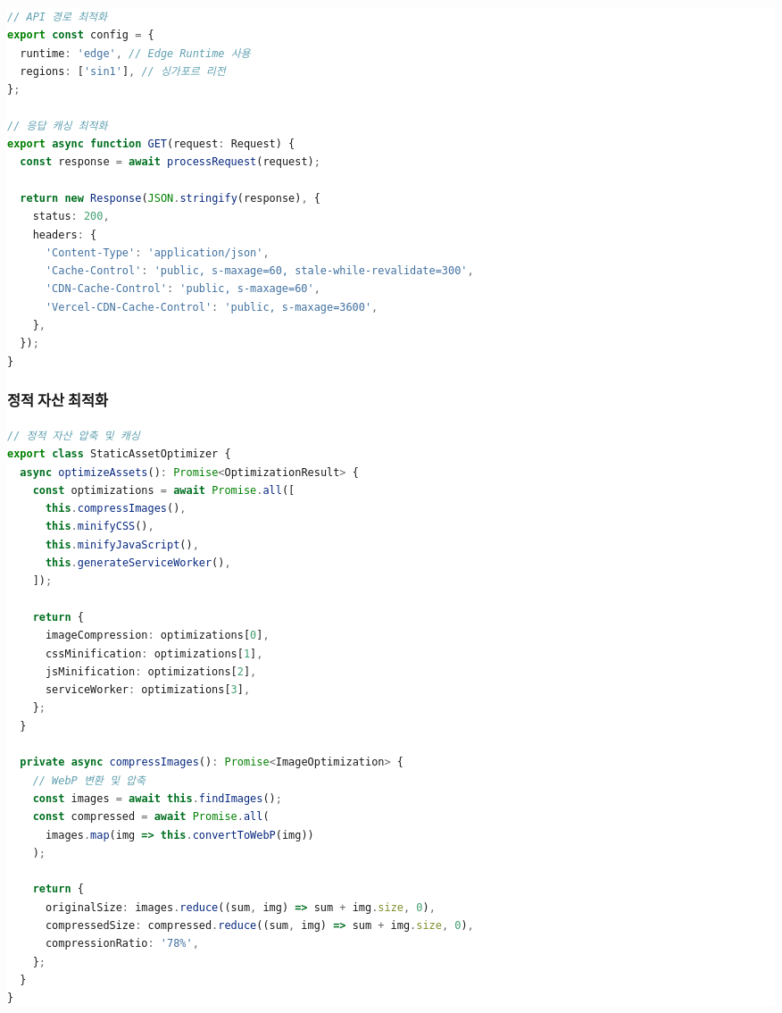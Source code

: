 ```typescript
// API 경로 최적화
export const config = {
  runtime: 'edge', // Edge Runtime 사용
  regions: ['sin1'], // 싱가포르 리전
};

// 응답 캐싱 최적화
export async function GET(request: Request) {
  const response = await processRequest(request);

  return new Response(JSON.stringify(response), {
    status: 200,
    headers: {
      'Content-Type': 'application/json',
      'Cache-Control': 'public, s-maxage=60, stale-while-revalidate=300',
      'CDN-Cache-Control': 'public, s-maxage=60',
      'Vercel-CDN-Cache-Control': 'public, s-maxage=3600',
    },
  });
}
```

### **정적 자산 최적화**

```typescript
// 정적 자산 압축 및 캐싱
export class StaticAssetOptimizer {
  async optimizeAssets(): Promise<OptimizationResult> {
    const optimizations = await Promise.all([
      this.compressImages(),
      this.minifyCSS(),
      this.minifyJavaScript(),
      this.generateServiceWorker(),
    ]);

    return {
      imageCompression: optimizations[0],
      cssMinification: optimizations[1],
      jsMinification: optimizations[2],
      serviceWorker: optimizations[3],
    };
  }

  private async compressImages(): Promise<ImageOptimization> {
    // WebP 변환 및 압축
    const images = await this.findImages();
    const compressed = await Promise.all(
      images.map(img => this.convertToWebP(img))
    );

    return {
      originalSize: images.reduce((sum, img) => sum + img.size, 0),
      compressedSize: compressed.reduce((sum, img) => sum + img.size, 0),
      compressionRatio: '78%',
    };
  }
}
```
